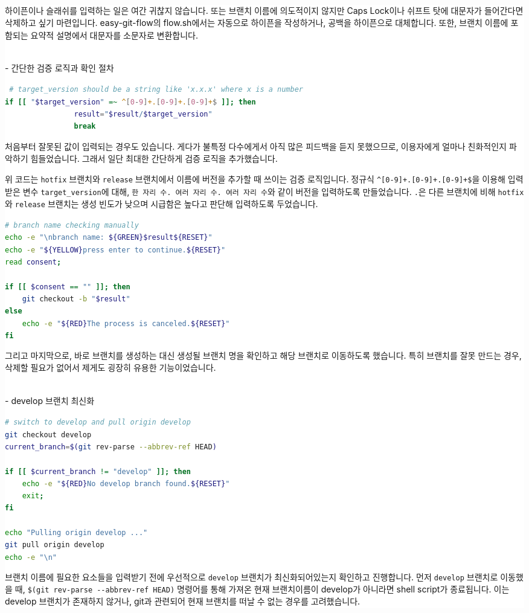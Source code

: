 하이픈이나 슬래쉬를 입력하는 일은 여간 귀찮지 않습니다. 또는 브랜치 이름에 의도적이지 않지만 Caps Lock이나 쉬프트 탓에 대문자가 들어간다면 삭제하고 싶기 마련입니다. easy-git-flow의 flow.sh에서는 자동으로 하이픈을 작성하거나, 공백을 하이픈으로 대체합니다. 또한, 브랜치 이름에 포함되는 요약적 설명에서 대문자를 소문자로 변환합니다.

<br/>
- 간단한 검증 로직과 확인 절차

```bash 
 # target_version should be a string like 'x.x.x' where x is a number
if [[ "$target_version" =~ ^[0-9]+.[0-9]+.[0-9]+$ ]]; then    
				result="$result/$target_version"
				break
```

처음부터 잘못된 값이 입력되는 경우도 있습니다. 게다가 불특정 다수에게서 아직 많은 피드백을 듣지 못했으므로, 이용자에게 얼마나 친화적인지 파악하기 힘들었습니다. 그래서 일단 최대한 간단하게 검증 로직을 추가했습니다.

위 코드는 `hotfix` 브랜치와 `release` 브랜치에서 이름에 버전을 추가할 때 쓰이는 검증 로직입니다. 정규식 `^[0-9]+.[0-9]+.[0-9]+$`을 이용해 입력받은 변수 `target_version`에 대해, `한 자리 수. 여러 자리 수. 여러 자리 수`와 같이 버전을 입력하도록 만들었습니다. `.`은 다른 브랜치에 비해 `hotfix`와 `release` 브랜치는 생성 빈도가 낮으며 시급함은 높다고 판단해 입력하도록 두었습니다.

```bash
# branch name checking manually 
echo -e "\nbranch name: ${GREEN}$result${RESET}" 
echo -e "${YELLOW}press enter to continue.${RESET}"
read consent;

if [[ $consent == "" ]]; then
    git checkout -b "$result"
else 
    echo -e "${RED}The process is canceled.${RESET}"
fi
```

그리고 마지막으로, 바로 브랜치를 생성하는 대신 생성될 브랜치 명을 확인하고 해당 브랜치로 이동하도록 했습니다. 특히 브랜치를 잘못 만드는 경우, 삭제할 필요가 없어서 제게도 굉장히 유용한 기능이었습니다.

<br/>
- develop 브랜치 최신화

```bash
# switch to develop and pull origin develop
git checkout develop
current_branch=$(git rev-parse --abbrev-ref HEAD)

if [[ $current_branch != "develop" ]]; then
    echo -e "${RED}No develop branch found.${RESET}"
    exit;
fi

echo "Pulling origin develop ..."
git pull origin develop
echo -e "\n"
```

브랜치 이름에 필요한 요소들을 입력받기 전에 우선적으로 `develop` 브랜치가 최신화되어있는지 확인하고 진행합니다. 먼저 `develop` 브랜치로  이동했을 때, `$(git rev-parse --abbrev-ref HEAD)` 명령어를 통해 가져온 현재 브랜치이름이 develop가 아니라면 shell script가 종료됩니다.  이는 develop 브랜치가 존재하지 않거나, git과 관련되어 현재 브랜치를 떠날 수 없는 경우를 고려했습니다.
